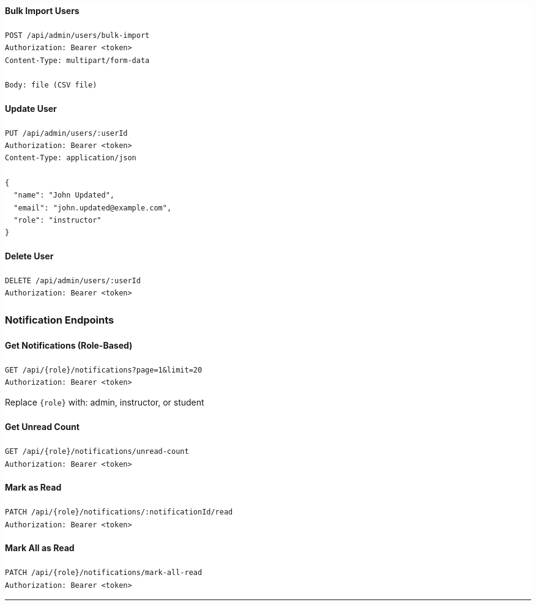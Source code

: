 #### Bulk Import Users
```http
POST /api/admin/users/bulk-import
Authorization: Bearer <token>
Content-Type: multipart/form-data

Body: file (CSV file)
```

#### Update User
```http
PUT /api/admin/users/:userId
Authorization: Bearer <token>
Content-Type: application/json

{
  "name": "John Updated",
  "email": "john.updated@example.com",
  "role": "instructor"
}
```

#### Delete User
```http
DELETE /api/admin/users/:userId
Authorization: Bearer <token>
```

### Notification Endpoints

#### Get Notifications (Role-Based)
```http
GET /api/{role}/notifications?page=1&limit=20
Authorization: Bearer <token>
```
Replace `{role}` with: admin, instructor, or student

#### Get Unread Count
```http
GET /api/{role}/notifications/unread-count
Authorization: Bearer <token>
```

#### Mark as Read
```http
PATCH /api/{role}/notifications/:notificationId/read
Authorization: Bearer <token>
```

#### Mark All as Read
```http
PATCH /api/{role}/notifications/mark-all-read
Authorization: Bearer <token>
```

---